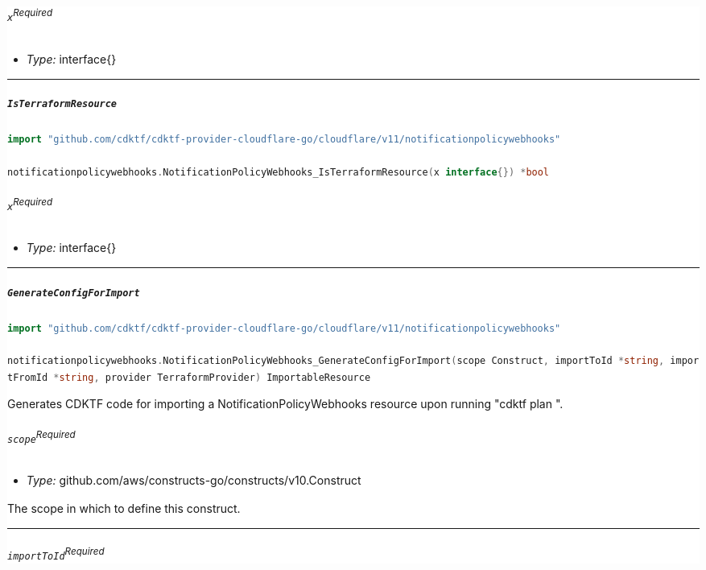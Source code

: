 ###### `x`<sup>Required</sup> <a name="x" id="@cdktf/provider-cloudflare.notificationPolicyWebhooks.NotificationPolicyWebhooks.isTerraformElement.parameter.x"></a>

- *Type:* interface{}

---

##### `IsTerraformResource` <a name="IsTerraformResource" id="@cdktf/provider-cloudflare.notificationPolicyWebhooks.NotificationPolicyWebhooks.isTerraformResource"></a>

```go
import "github.com/cdktf/cdktf-provider-cloudflare-go/cloudflare/v11/notificationpolicywebhooks"

notificationpolicywebhooks.NotificationPolicyWebhooks_IsTerraformResource(x interface{}) *bool
```

###### `x`<sup>Required</sup> <a name="x" id="@cdktf/provider-cloudflare.notificationPolicyWebhooks.NotificationPolicyWebhooks.isTerraformResource.parameter.x"></a>

- *Type:* interface{}

---

##### `GenerateConfigForImport` <a name="GenerateConfigForImport" id="@cdktf/provider-cloudflare.notificationPolicyWebhooks.NotificationPolicyWebhooks.generateConfigForImport"></a>

```go
import "github.com/cdktf/cdktf-provider-cloudflare-go/cloudflare/v11/notificationpolicywebhooks"

notificationpolicywebhooks.NotificationPolicyWebhooks_GenerateConfigForImport(scope Construct, importToId *string, importFromId *string, provider TerraformProvider) ImportableResource
```

Generates CDKTF code for importing a NotificationPolicyWebhooks resource upon running "cdktf plan <stack-name>".

###### `scope`<sup>Required</sup> <a name="scope" id="@cdktf/provider-cloudflare.notificationPolicyWebhooks.NotificationPolicyWebhooks.generateConfigForImport.parameter.scope"></a>

- *Type:* github.com/aws/constructs-go/constructs/v10.Construct

The scope in which to define this construct.

---

###### `importToId`<sup>Required</sup> <a name="importToId" id="@cdktf/provider-cloudflare.notificationPolicyWebhooks.NotificationPolicyWebhooks.generateConfigForImport.parameter.importToId"></a>
